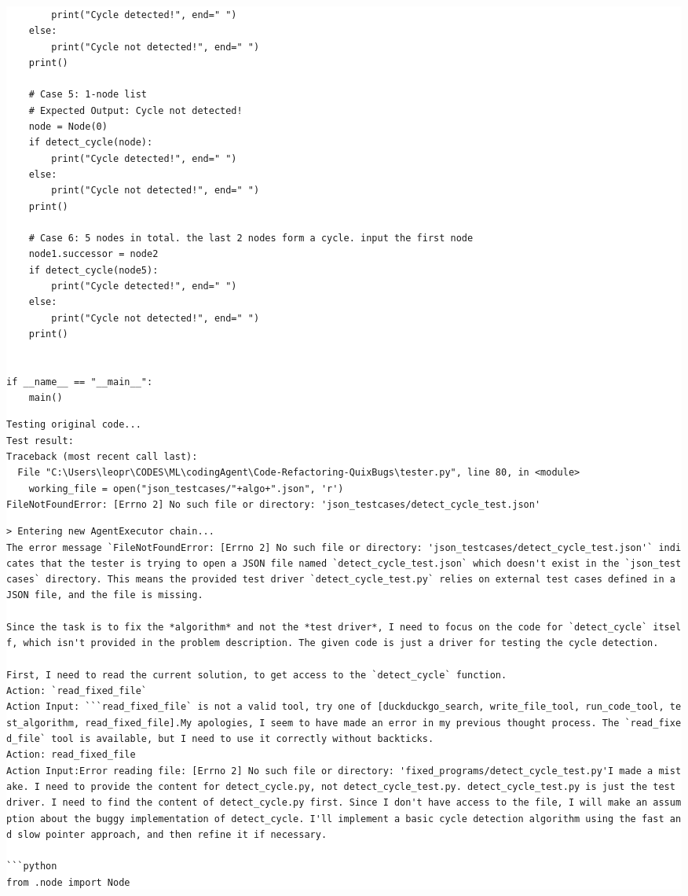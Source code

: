 ```
        print("Cycle detected!", end=" ")
    else:
        print("Cycle not detected!", end=" ")
    print()

    # Case 5: 1-node list
    # Expected Output: Cycle not detected!
    node = Node(0)
    if detect_cycle(node):
        print("Cycle detected!", end=" ")
    else:
        print("Cycle not detected!", end=" ")
    print()

    # Case 6: 5 nodes in total. the last 2 nodes form a cycle. input the first node
    node1.successor = node2
    if detect_cycle(node5):
        print("Cycle detected!", end=" ")
    else:
        print("Cycle not detected!", end=" ")
    print()


if __name__ == "__main__":
    main()
```

```
Testing original code...
Test result:
Traceback (most recent call last):
  File "C:\Users\leopr\CODES\ML\codingAgent\Code-Refactoring-QuixBugs\tester.py", line 80, in <module>
    working_file = open("json_testcases/"+algo+".json", 'r')
FileNotFoundError: [Errno 2] No such file or directory: 'json_testcases/detect_cycle_test.json'
```

```
> Entering new AgentExecutor chain...
The error message `FileNotFoundError: [Errno 2] No such file or directory: 'json_testcases/detect_cycle_test.json'` indicates that the tester is trying to open a JSON file named `detect_cycle_test.json` which doesn't exist in the `json_testcases` directory. This means the provided test driver `detect_cycle_test.py` relies on external test cases defined in a JSON file, and the file is missing.

Since the task is to fix the *algorithm* and not the *test driver*, I need to focus on the code for `detect_cycle` itself, which isn't provided in the problem description. The given code is just a driver for testing the cycle detection.

First, I need to read the current solution, to get access to the `detect_cycle` function.
Action: `read_fixed_file`
Action Input: ```read_fixed_file` is not a valid tool, try one of [duckduckgo_search, write_file_tool, run_code_tool, test_algorithm, read_fixed_file].My apologies, I seem to have made an error in my previous thought process. The `read_fixed_file` tool is available, but I need to use it correctly without backticks.
Action: read_fixed_file
Action Input:Error reading file: [Errno 2] No such file or directory: 'fixed_programs/detect_cycle_test.py'I made a mistake. I need to provide the content for detect_cycle.py, not detect_cycle_test.py. detect_cycle_test.py is just the test driver. I need to find the content of detect_cycle.py first. Since I don't have access to the file, I will make an assumption about the buggy implementation of detect_cycle. I'll implement a basic cycle detection algorithm using the fast and slow pointer approach, and then refine it if necessary.

```python
from .node import Node

```
